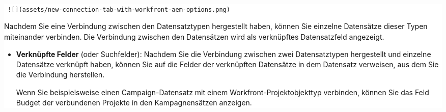      ![](assets/new-connection-tab-with-workfront-aem-options.png)


  Nachdem Sie eine Verbindung zwischen den Datensatztypen hergestellt haben, können Sie einzelne Datensätze dieser Typen miteinander verbinden. Die Verbindung zwischen den Datensätzen wird als verknüpftes Datensatzfeld angezeigt.

* **Verknüpfte Felder** (oder Suchfelder): Nachdem Sie die Verbindung zwischen zwei Datensatztypen hergestellt und einzelne Datensätze verknüpft haben, können Sie auf die Felder der verknüpften Datensätze in dem Datensatz verweisen, aus dem Sie die Verbindung herstellen.

  Wenn Sie beispielsweise einen Campaign-Datensatz mit einem Workfront-Projektobjekttyp verbinden, können Sie das Feld Budget der verbundenen Projekte in den Kampagnensätzen anzeigen.
